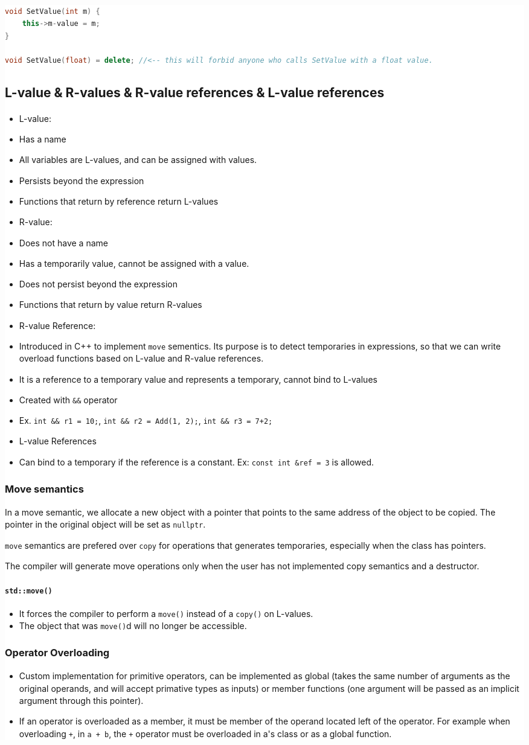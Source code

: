 ```cpp
void SetValue(int m) {
	this->m-value = m;
} 

void SetValue(float) = delete; //<-- this will forbid anyone who calls SetValue with a float value.
```
## L-value & R-values & R-value references & L-value references
- L-value:
 - Has a name
 - All variables are L-values, and can be assigned with values.
 - Persists beyond the expression
 - Functions that return by reference return L-values
 
- R-value:
 - Does not have a name
 - Has a temporarily value, cannot be assigned with a value.
 - Does not persist beyond the expression
 - Functions that return by value return R-values

- R-value Reference:
 - Introduced in C++ to implement `move` sementics. Its purpose is to detect temporaries in expressions, so that we can write overload functions based on L-value and R-value references.
 - It is a reference to a temporary value and represents a temporary, cannot bind to L-values
 - Created with `&&` operator
 - Ex. `int && r1 = 10;`, `int && r2 = Add(1, 2);`, `int && r3 = 7+2;`

- L-value References
 - Can bind to a temporary if the reference is a constant. Ex: `const int &ref = 3` is allowed.

### Move semantics
In a move semantic, we allocate a new object with a pointer that points to the same address of the object to be copied. The pointer in the original object will be set as `nullptr`.

`move` semantics are prefered over `copy` for operations that generates temporaries, especially when the class has pointers.

The compiler will generate move operations only when the user has not implemented copy semantics and a destructor.

#### `std::move()`
 - It forces the compiler to perform a `move()` instead of a `copy()` on L-values.
 - The object that was `move()`d will no longer be accessible.

### Operator Overloading
- Custom implementation for primitive operators, can be implemented as global (takes the same number of arguments as the original operands, and will accept primative types as inputs) or member functions (one argument will be passed as an implicit argument through this pointer).

- If an operator is overloaded as a member, it must be member of the operand located left of the operator. For example when overloading `+`, in `a + b`, the `+` operator must be overloaded in a's class or as a global function.
 